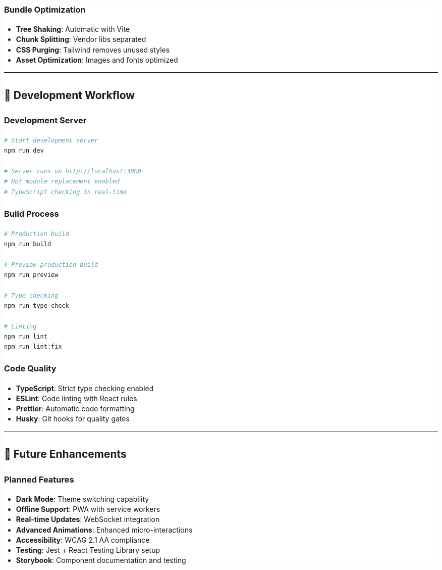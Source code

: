 ### Bundle Optimization
- **Tree Shaking**: Automatic with Vite
- **Chunk Splitting**: Vendor libs separated
- **CSS Purging**: Tailwind removes unused styles
- **Asset Optimization**: Images and fonts optimized

---

## 🧪 Development Workflow

### Development Server
```bash
# Start development server
npm run dev

# Server runs on http://localhost:3000
# Hot module replacement enabled
# TypeScript checking in real-time
```

### Build Process
```bash
# Production build
npm run build

# Preview production build
npm run preview

# Type checking
npm run type-check

# Linting
npm run lint
npm run lint:fix
```

### Code Quality
- **TypeScript**: Strict type checking enabled
- **ESLint**: Code linting with React rules
- **Prettier**: Automatic code formatting
- **Husky**: Git hooks for quality gates

---

## 🔮 Future Enhancements

### Planned Features
- **Dark Mode**: Theme switching capability
- **Offline Support**: PWA with service workers
- **Real-time Updates**: WebSocket integration
- **Advanced Animations**: Enhanced micro-interactions
- **Accessibility**: WCAG 2.1 AA compliance
- **Testing**: Jest + React Testing Library setup
- **Storybook**: Component documentation and testing 